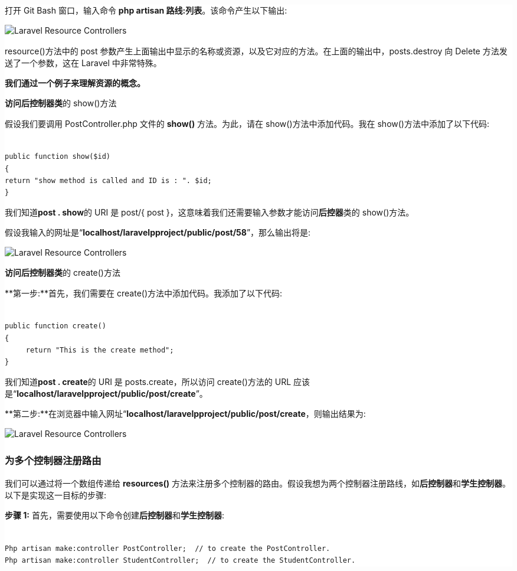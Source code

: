 打开 Git Bash 窗口，输入命令 **php artisan 路线:列表**。该命令产生以下输出:

![Laravel Resource Controllers](../Images/51af3a45924aa9b88f056ccb8a11fc67.png)

resource()方法中的 post 参数产生上面输出中显示的名称或资源，以及它对应的方法。在上面的输出中，posts.destroy 向 Delete 方法发送了一个参数，这在 Laravel 中非常特殊。

**我们通过一个例子来理解资源的概念。**

**访问后控制器类**的 show()方法

假设我们要调用 PostController.php 文件的 **show()** 方法。为此，请在 show()方法中添加代码。我在 show()方法中添加了以下代码:

```

public function show($id)
{
return "show method is called and ID is : ". $id;
}

```

我们知道**post . show**的 URI 是 post/{ post }，这意味着我们还需要输入参数才能访问**后控器**类的 show()方法。

假设我输入的网址是“**localhost/laravelpproject/public/post/58**”，那么输出将是:

![Laravel Resource Controllers](../Images/e61f2955b9a92764c7346faa50aa097f.png)

**访问后控制器类**的 create()方法

**第一步:**首先，我们需要在 create()方法中添加代码。我添加了以下代码:

```

public function create()
{
     return "This is the create method";
}

```

我们知道**post . create**的 URI 是 posts.create，所以访问 create()方法的 URL 应该是“**localhost/laravelpproject/public/post/create**”。

**第二步:**在浏览器中输入网址“**localhost/laravelpproject/public/post/create**，则输出结果为:

![Laravel Resource Controllers](../Images/70cb85cf5a51c2521b855bc49cbab373.png)

### 为多个控制器注册路由

我们可以通过将一个数组传递给 **resources()** 方法来注册多个控制器的路由。假设我想为两个控制器注册路线，如**后控制器**和**学生控制器**。以下是实现这一目标的步骤:

**步骤 1:** 首先，需要使用以下命令创建**后控制器**和**学生控制器**:

```

Php artisan make:controller PostController;  // to create the PostController.
Php artisan make:controller StudentController;  // to create the StudentController.

```
